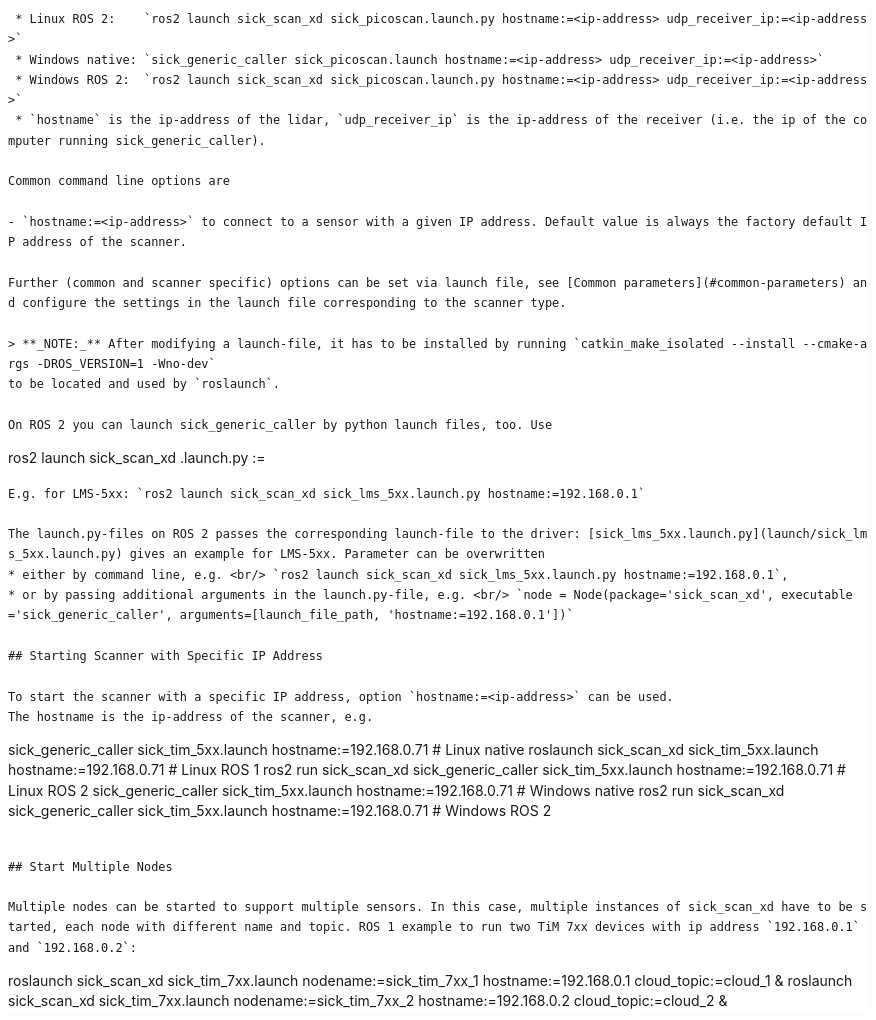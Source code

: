    ```
    * Linux ROS 2:    `ros2 launch sick_scan_xd sick_picoscan.launch.py hostname:=<ip-address> udp_receiver_ip:=<ip-address>`
    * Windows native: `sick_generic_caller sick_picoscan.launch hostname:=<ip-address> udp_receiver_ip:=<ip-address>`
    * Windows ROS 2:  `ros2 launch sick_scan_xd sick_picoscan.launch.py hostname:=<ip-address> udp_receiver_ip:=<ip-address>`
    * `hostname` is the ip-address of the lidar, `udp_receiver_ip` is the ip-address of the receiver (i.e. the ip of the computer running sick_generic_caller).

Common command line options are

- `hostname:=<ip-address>` to connect to a sensor with a given IP address. Default value is always the factory default IP address of the scanner.

Further (common and scanner specific) options can be set via launch file, see [Common parameters](#common-parameters) and configure the settings in the launch file corresponding to the scanner type.

> **_NOTE:_** After modifying a launch-file, it has to be installed by running `catkin_make_isolated --install --cmake-args -DROS_VERSION=1 -Wno-dev`
to be located and used by `roslaunch`.

On ROS 2 you can launch sick_generic_caller by python launch files, too. Use
```
ros2 launch sick_scan_xd <name>.launch.py <param>:=<value>
```
E.g. for LMS-5xx: `ros2 launch sick_scan_xd sick_lms_5xx.launch.py hostname:=192.168.0.1`

The launch.py-files on ROS 2 passes the corresponding launch-file to the driver: [sick_lms_5xx.launch.py](launch/sick_lms_5xx.launch.py) gives an example for LMS-5xx. Parameter can be overwritten
* either by command line, e.g. <br/> `ros2 launch sick_scan_xd sick_lms_5xx.launch.py hostname:=192.168.0.1`,
* or by passing additional arguments in the launch.py-file, e.g. <br/> `node = Node(package='sick_scan_xd', executable='sick_generic_caller', arguments=[launch_file_path, 'hostname:=192.168.0.1'])`

## Starting Scanner with Specific IP Address

To start the scanner with a specific IP address, option `hostname:=<ip-address>` can be used.
The hostname is the ip-address of the scanner, e.g.
```
sick_generic_caller sick_tim_5xx.launch hostname:=192.168.0.71                         # Linux native
roslaunch sick_scan_xd sick_tim_5xx.launch hostname:=192.168.0.71                      # Linux ROS 1
ros2 run sick_scan_xd sick_generic_caller sick_tim_5xx.launch hostname:=192.168.0.71   # Linux ROS 2
sick_generic_caller sick_tim_5xx.launch hostname:=192.168.0.71                         # Windows native
ros2 run sick_scan_xd sick_generic_caller sick_tim_5xx.launch hostname:=192.168.0.71   # Windows ROS 2
```

## Start Multiple Nodes

Multiple nodes can be started to support multiple sensors. In this case, multiple instances of sick_scan_xd have to be started, each node with different name and topic. ROS 1 example to run two TiM 7xx devices with ip address `192.168.0.1` and `192.168.0.2`:

```
roslaunch sick_scan_xd sick_tim_7xx.launch nodename:=sick_tim_7xx_1 hostname:=192.168.0.1 cloud_topic:=cloud_1 &
roslaunch sick_scan_xd sick_tim_7xx.launch nodename:=sick_tim_7xx_2 hostname:=192.168.0.2 cloud_topic:=cloud_2 &
```

```